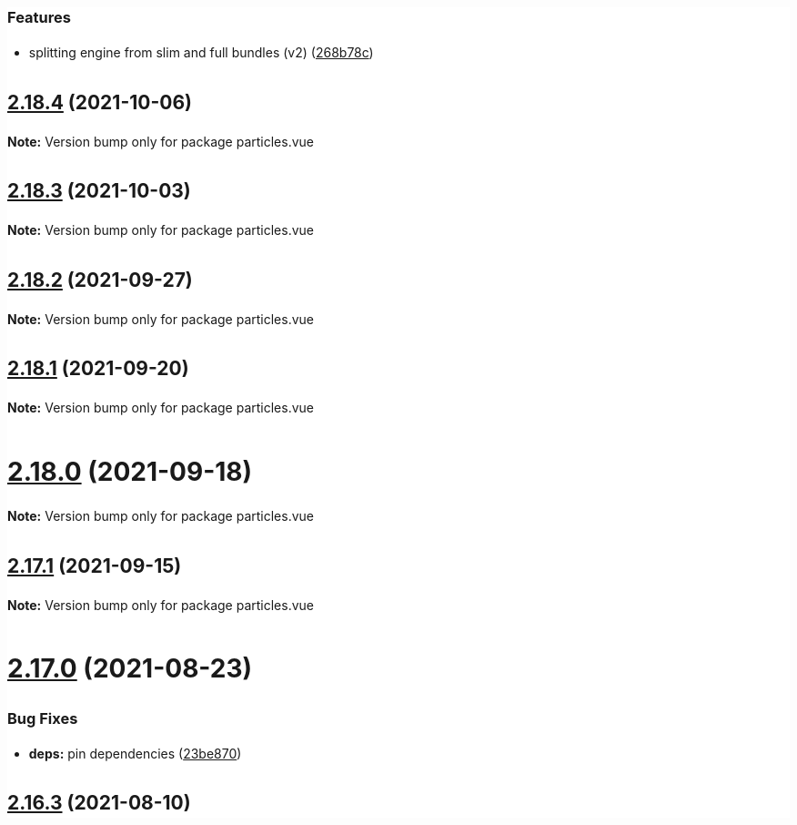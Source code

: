 ### Features

-   splitting engine from slim and full bundles (v2) ([268b78c](https://github.com/matteobruni/tsparticles/commit/268b78c12d6c54069893d27643cfe7a30f3be777))

## [2.18.4](https://github.com/matteobruni/tsparticles/compare/particles.vue@2.18.3...particles.vue@2.18.4) (2021-10-06)

**Note:** Version bump only for package particles.vue

## [2.18.3](https://github.com/matteobruni/tsparticles/compare/particles.vue@2.18.2...particles.vue@2.18.3) (2021-10-03)

**Note:** Version bump only for package particles.vue

## [2.18.2](https://github.com/matteobruni/tsparticles/compare/particles.vue@2.18.1...particles.vue@2.18.2) (2021-09-27)

**Note:** Version bump only for package particles.vue

## [2.18.1](https://github.com/matteobruni/tsparticles/compare/particles.vue@2.18.0...particles.vue@2.18.1) (2021-09-20)

**Note:** Version bump only for package particles.vue

# [2.18.0](https://github.com/matteobruni/tsparticles/compare/particles.vue@2.17.1...particles.vue@2.18.0) (2021-09-18)

**Note:** Version bump only for package particles.vue

## [2.17.1](https://github.com/matteobruni/tsparticles/compare/particles.vue@2.17.0...particles.vue@2.17.1) (2021-09-15)

**Note:** Version bump only for package particles.vue

# [2.17.0](https://github.com/matteobruni/tsparticles/compare/particles.vue@2.16.3...particles.vue@2.17.0) (2021-08-23)

### Bug Fixes

-   **deps:** pin dependencies ([23be870](https://github.com/matteobruni/tsparticles/commit/23be8708d698e1e37a18f2ed292cbccffb0f1e47))

## [2.16.3](https://github.com/matteobruni/tsparticles/compare/particles.vue@2.16.2...particles.vue@2.16.3) (2021-08-10)
